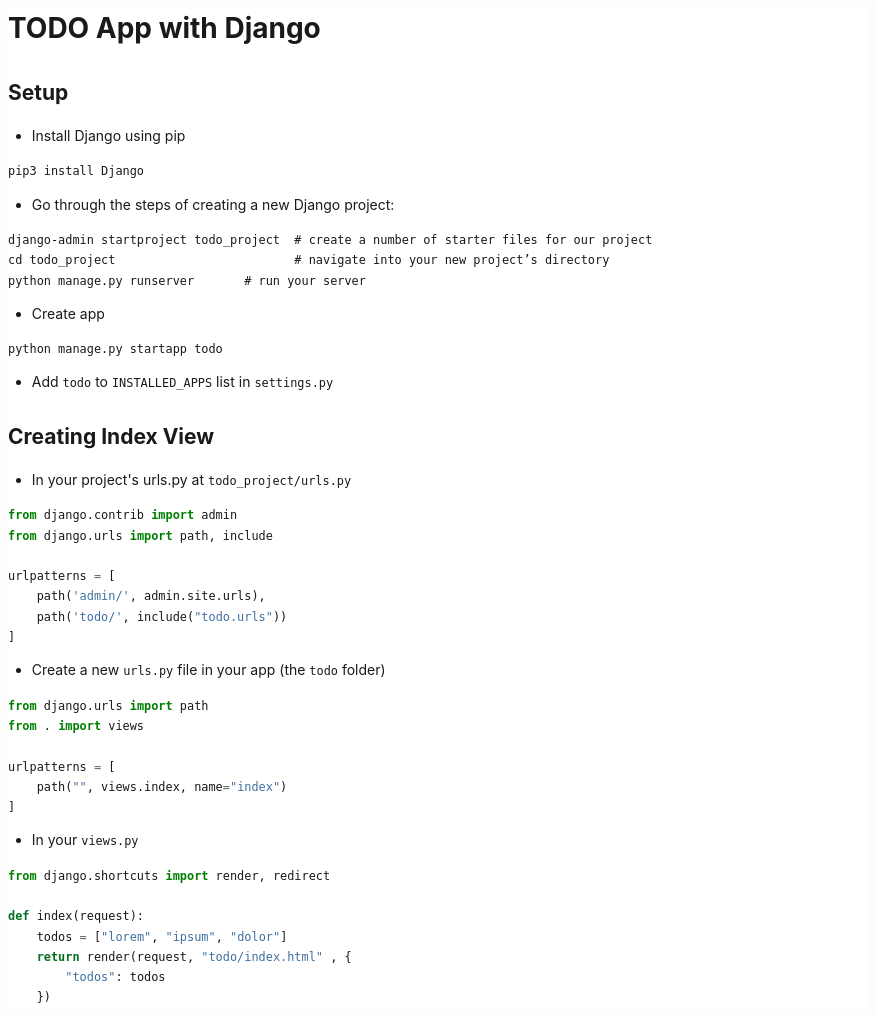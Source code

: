 # TODO App with Django

## Setup

-   Install Django using pip

```
pip3 install Django
```

-   Go through the steps of creating a new Django project:

```
django-admin startproject todo_project  # create a number of starter files for our project
cd todo_project                         # navigate into your new project’s directory
python manage.py runserver       # run your server
```

-   Create app

```
python manage.py startapp todo
```

-   Add `todo` to `INSTALLED_APPS` list in `settings.py`

## Creating Index View

-   In your project's urls.py at `todo_project/urls.py`

```python
from django.contrib import admin
from django.urls import path, include

urlpatterns = [
    path('admin/', admin.site.urls),
    path('todo/', include("todo.urls"))
]
```

-   Create a new `urls.py` file in your app (the `todo` folder)

```python
from django.urls import path
from . import views

urlpatterns = [
    path("", views.index, name="index")
]
```

-   In your `views.py`

```python
from django.shortcuts import render, redirect

def index(request):
    todos = ["lorem", "ipsum", "dolor"]
    return render(request, "todo/index.html" , {
        "todos": todos
    })
```
